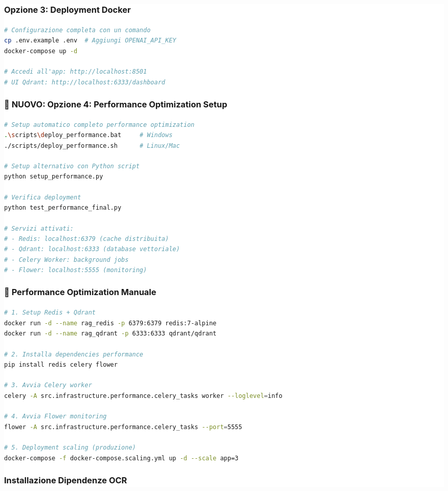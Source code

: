 ### Opzione 3: Deployment Docker

```bash
# Configurazione completa con un comando
cp .env.example .env  # Aggiungi OPENAI_API_KEY
docker-compose up -d

# Accedi all'app: http://localhost:8501
# UI Qdrant: http://localhost:6333/dashboard
```

### 🚀 **NUOVO: Opzione 4: Performance Optimization Setup**

```bash
# Setup automatico completo performance optimization
.\scripts\deploy_performance.bat     # Windows
./scripts/deploy_performance.sh      # Linux/Mac

# Setup alternativo con Python script
python setup_performance.py

# Verifica deployment
python test_performance_final.py

# Servizi attivati:
# - Redis: localhost:6379 (cache distribuita)
# - Qdrant: localhost:6333 (database vettoriale)
# - Celery Worker: background jobs
# - Flower: localhost:5555 (monitoring)
```

### 🔧 **Performance Optimization Manuale**

```bash
# 1. Setup Redis + Qdrant
docker run -d --name rag_redis -p 6379:6379 redis:7-alpine
docker run -d --name rag_qdrant -p 6333:6333 qdrant/qdrant

# 2. Installa dependencies performance
pip install redis celery flower

# 3. Avvia Celery worker
celery -A src.infrastructure.performance.celery_tasks worker --loglevel=info

# 4. Avvia Flower monitoring
flower -A src.infrastructure.performance.celery_tasks --port=5555

# 5. Deployment scaling (produzione)
docker-compose -f docker-compose.scaling.yml up -d --scale app=3
```

### Installazione Dipendenze OCR

